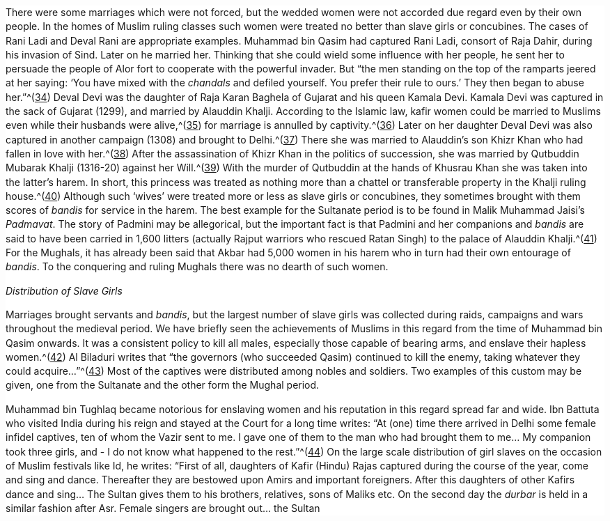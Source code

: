 There were some marriages which were not forced, but the wedded women
were not accorded due regard even by their own people. In the homes of
Muslim ruling classes such women were treated no better than slave girls
or concubines. The cases of Rani Ladi and Deval Rani are appropriate
examples. Muhammad bin Qasim had captured Rani Ladi, consort of Raja
Dahir, during his invasion of Sind. Later on he married her. Thinking
that she could wield some influence with her people, he sent her to
persuade the people of Alor fort to cooperate with the powerful
invader. But “the men standing on the top of the ramparts jeered at her
saying: ‘You have mixed with the *chandals* and defiled yourself. You
prefer their rule to ours.’ They then began to abuse her.”^([34](#34))
Deval Devi was the daughter of Raja Karan Baghela of Gujarat and his
queen Kamala Devi. Kamala Devi was captured in the sack of Gujarat
(1299), and married by Alauddin Khalji. According to the Islamic law,
kafir women could be married to Muslims even while their husbands were
alive,^([35](#35)) for marriage is annulled by
captivity.^([36](#36)) Later on her daughter Deval Devi was also
captured in another campaign (1308) and brought to
Delhi.^([37](#37)) There she was married to Alauddin’s son Khizr Khan
who had fallen in love with her.^([38](#38)) After the assassination of
Khizr Khan in the politics of succession, she was married by Qutbuddin
Mubarak Khalji (1316-20) against her Will.^([39](#39)) With the murder
of Qutbuddin at the hands of Khusrau Khan she was taken into the
latter’s harem. In short, this princess was treated as nothing more than
a chattel or transferable property in the Khalji ruling
house.^([40](#40)) Although such ‘wives’ were treated more or less as
slave girls or concubines, they sometimes brought with them scores of
*bandis* for service in the harem. The best example for the Sultanate
period is to be found in Malik Muhammad Jaisi’s *Padmavat*. The story of
Padmini may be allegorical, but the important fact is that Padmini and
her companions and *bandis* are said to have been carried in 1,600
litters (actually Rajput warriors who rescued Ratan Singh) to the palace
of Alauddin Khalji.^([41](#41)) For the Mughals, it has already been
said that Akbar had 5,000 women in his harem who in turn had their own
entourage of *bandis*. To the conquering and ruling Mughals there was no
dearth of such women.

*Distribution of Slave Girls*

Marriages brought servants and *bandis*, but the largest number of slave
girls was collected during raids, campaigns and wars throughout the
medieval period. We have briefly seen the achievements of Muslims in
this regard from the time of Muhammad bin Qasim onwards. It was a
consistent policy to kill all males, especially those capable of bearing
arms, and enslave their hapless women.^([42](#42)) Al Biladuri writes
that “the governors (who succeeded Qasim) continued to kill the enemy,
taking whatever they could acquire…”^([43](#43)) Most of the captives
were distributed among nobles and soldiers. Two examples of this custom
may be given, one from the Sultanate and the other form the Mughal
period.

Muhammad bin Tughlaq became notorious for enslaving women and his
reputation in this regard spread far and wide. Ibn Battuta who visited
India during his reign and stayed at the Court for a long time
writes: “At (one) time there arrived in Delhi some female infidel
captives, ten of whom the Vazir sent to me. I gave one of them to the
man who had brought them to me… My companion took three girls, and - I
do not know what happened to the rest.”^([44](#44)) On the large scale
distribution of girl slaves on the occasion of Muslim festivals like Id,
he writes: “First of all, daughters of Kafir (Hindu) Rajas captured
during the course of the year, come and sing and dance. Thereafter they
are bestowed upon Amirs and important foreigners. After this daughters
of other Kafirs dance and sing… The Sultan gives them to his brothers,
relatives, sons of Maliks etc. On the second day the *durbar* is held in
a similar fashion after Asr. Female singers are brought out… the Sultan